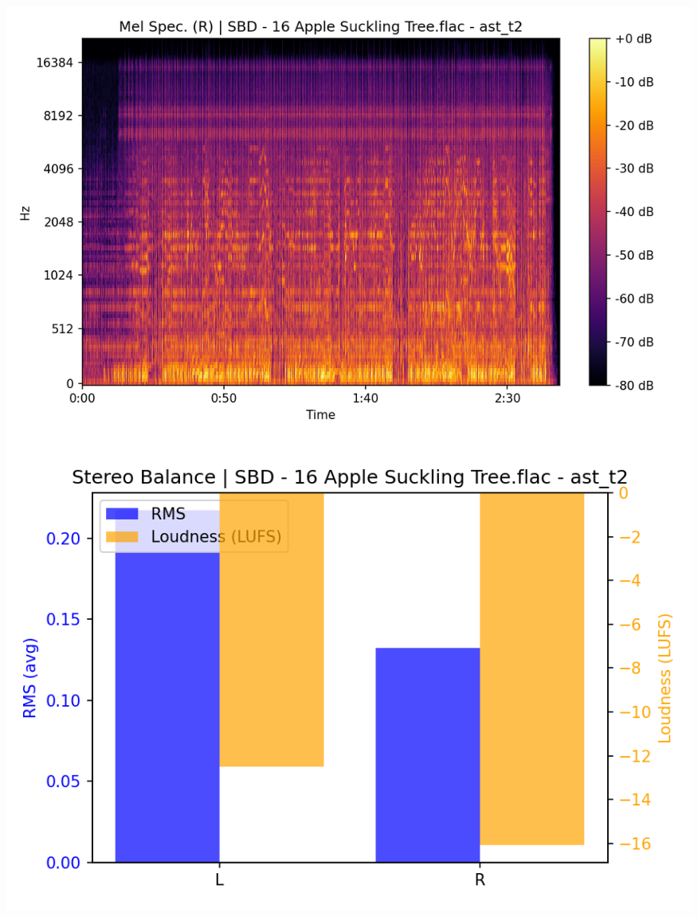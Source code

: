 ![Mel Spectrogram (Right)](ast_t2-SBD_melspec_R.png)

![Stereo Balance Bars](ast_t2-SBD_balance.png)
